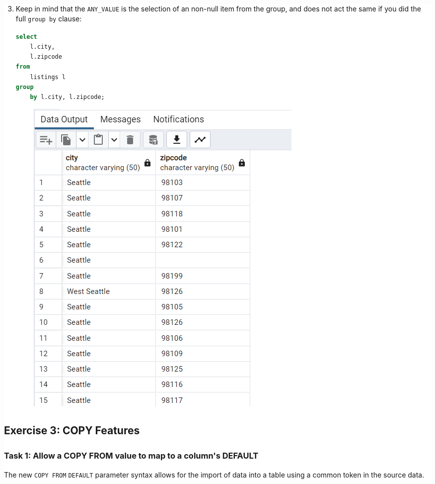 3. Keep in mind that the `ANY_VALUE` is the selection of an non-null item from the group, and does not act the same if you did the full `group by` clause:

    ```sql
    select
        l.city,
        l.zipcode
    from 
        listings l
    group 
        by l.city, l.zipcode;
    ```

    ![Alt text](media/02_group_by.png)

## Exercise 3: COPY Features

### Task 1: Allow a COPY FROM value to map to a column's DEFAULT

The new `COPY FROM` `DEFAULT` parameter syntax allows for the import of data into a table using a common token in the source data.
